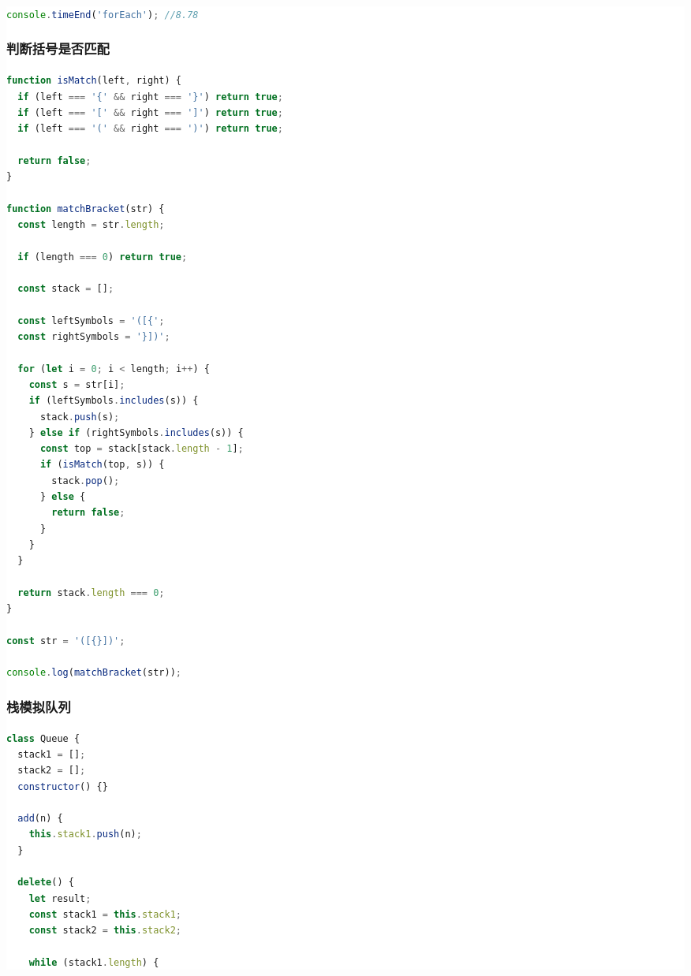 ```js
console.timeEnd('forEach'); //8.78
```

### 判断括号是否匹配

```js
function isMatch(left, right) {
  if (left === '{' && right === '}') return true;
  if (left === '[' && right === ']') return true;
  if (left === '(' && right === ')') return true;

  return false;
}

function matchBracket(str) {
  const length = str.length;

  if (length === 0) return true;

  const stack = [];

  const leftSymbols = '([{';
  const rightSymbols = '}])';

  for (let i = 0; i < length; i++) {
    const s = str[i];
    if (leftSymbols.includes(s)) {
      stack.push(s);
    } else if (rightSymbols.includes(s)) {
      const top = stack[stack.length - 1];
      if (isMatch(top, s)) {
        stack.pop();
      } else {
        return false;
      }
    }
  }

  return stack.length === 0;
}

const str = '([{}])';

console.log(matchBracket(str));
```

### 栈模拟队列

```js
class Queue {
  stack1 = [];
  stack2 = [];
  constructor() {}

  add(n) {
    this.stack1.push(n);
  }

  delete() {
    let result;
    const stack1 = this.stack1;
    const stack2 = this.stack2;

    while (stack1.length) {
```
